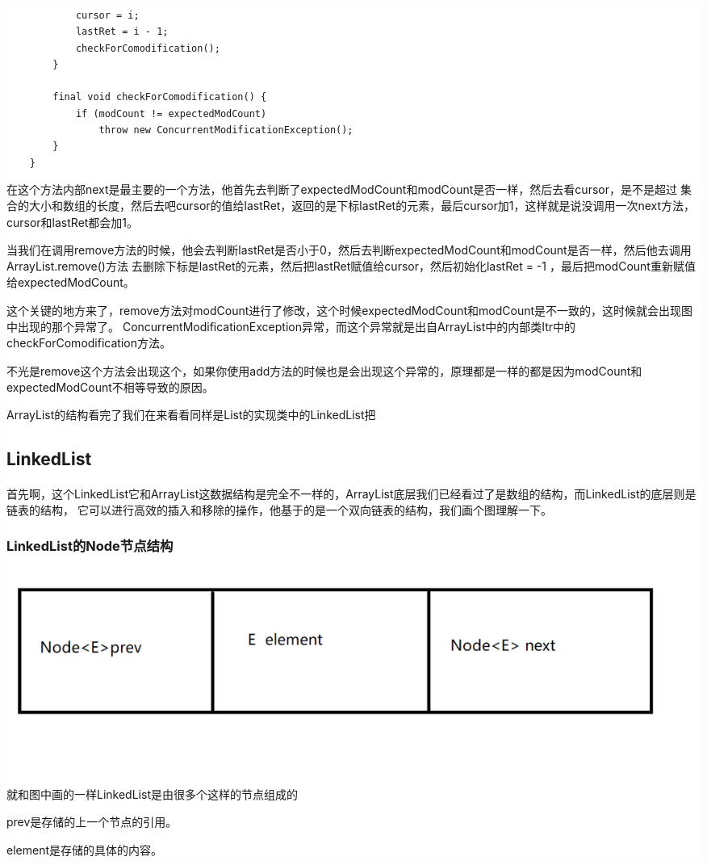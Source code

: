 ```
            cursor = i;
            lastRet = i - 1;
            checkForComodification();
        }

        final void checkForComodification() {
            if (modCount != expectedModCount)
                throw new ConcurrentModificationException();
        }
    }

```

在这个方法内部next是最主要的一个方法，他首先去判断了expectedModCount和modCount是否一样，然后去看cursor，是不是超过
集合的大小和数组的长度，然后去吧cursor的值给lastRet，返回的是下标lastRet的元素，最后cursor加1，这样就是说没调用一次next方法，
cursor和lastRet都会加1。

当我们在调用remove方法的时候，他会去判断lastRet是否小于0，然后去判断expectedModCount和modCount是否一样，然后他去调用ArrayList.remove()方法
去删除下标是lastRet的元素，然后把lastRet赋值给cursor，然后初始化lastRet = -1 ，最后把modCount重新赋值给expectedModCount。

这个关键的地方来了，remove方法对modCount进行了修改，这个时候expectedModCount和modCount是不一致的，这时候就会出现图中出现的那个异常了。
ConcurrentModificationException异常，而这个异常就是出自ArrayList中的内部类Itr中的checkForComodification方法。

不光是remove这个方法会出现这个，如果你使用add方法的时候也是会出现这个异常的，原理都是一样的都是因为modCount和expectedModCount不相等导致的原因。

ArrayList的结构看完了我们在来看看同样是List的实现类中的LinkedList把

## LinkedList

首先啊，这个LinkedList它和ArrayList这数据结构是完全不一样的，ArrayList底层我们已经看过了是数组的结构，而LinkedList的底层则是链表的结构，
它可以进行高效的插入和移除的操作，他基于的是一个双向链表的结构，我们画个图理解一下。

### LinkedList的Node节点结构

![](/assets/images/2019/java/image_yi/LinkedList1.jpg)

就和图中画的一样LinkedList是由很多个这样的节点组成的

prev是存储的上一个节点的引用。

element是存储的具体的内容。
